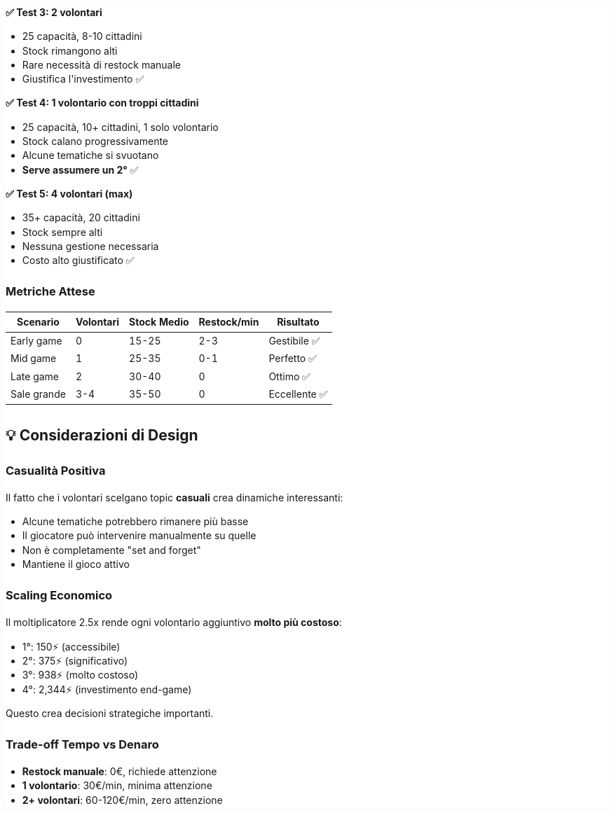 **✅ Test 3: 2 volontari**
- 25 capacità, 8-10 cittadini
- Stock rimangono alti
- Rare necessità di restock manuale
- Giustifica l'investimento ✅

**✅ Test 4: 1 volontario con troppi cittadini**
- 25 capacità, 10+ cittadini, 1 solo volontario
- Stock calano progressivamente
- Alcune tematiche si svuotano
- **Serve assumere un 2°** ✅

**✅ Test 5: 4 volontari (max)**
- 35+ capacità, 20 cittadini
- Stock sempre alti
- Nessuna gestione necessaria
- Costo alto giustificato ✅

### Metriche Attese

| Scenario | Volontari | Stock Medio | Restock/min | Risultato |
|----------|-----------|-------------|-------------|-----------|
| Early game | 0 | 15-25 | 2-3 | Gestibile ✅ |
| Mid game | 1 | 25-35 | 0-1 | Perfetto ✅ |
| Late game | 2 | 30-40 | 0 | Ottimo ✅ |
| Sale grande | 3-4 | 35-50 | 0 | Eccellente ✅ |

## 💡 Considerazioni di Design

### Casualità Positiva
Il fatto che i volontari scelgano topic **casuali** crea dinamiche interessanti:
- Alcune tematiche potrebbero rimanere più basse
- Il giocatore può intervenire manualmente su quelle
- Non è completamente "set and forget"
- Mantiene il gioco attivo

### Scaling Economico
Il moltiplicatore 2.5x rende ogni volontario aggiuntivo **molto più costoso**:
- 1°: 150⚡ (accessibile)
- 2°: 375⚡ (significativo)
- 3°: 938⚡ (molto costoso)
- 4°: 2,344⚡ (investimento end-game)

Questo crea decisioni strategiche importanti.

### Trade-off Tempo vs Denaro
- **Restock manuale**: 0€, richiede attenzione
- **1 volontario**: 30€/min, minima attenzione
- **2+ volontari**: 60-120€/min, zero attenzione
